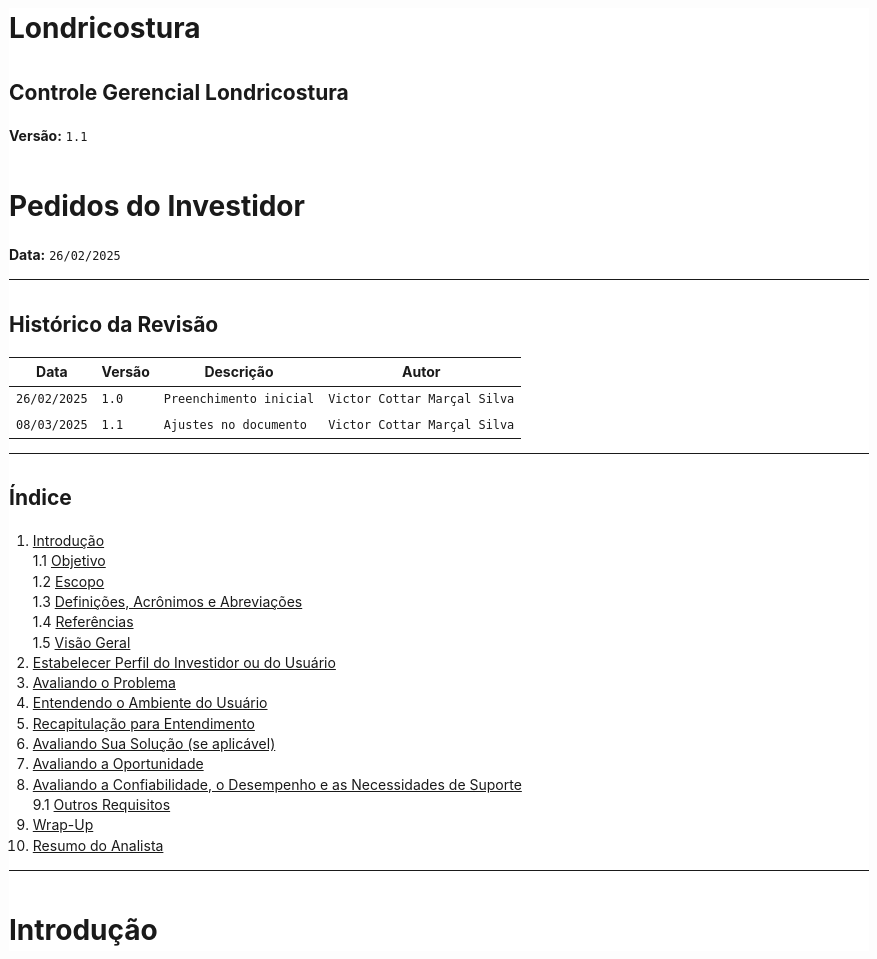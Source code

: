 # Londricostura

## Controle Gerencial Londricostura

**Versão:** `1.1`

# Pedidos do Investidor

**Data:** `26/02/2025`

<identificador do documento>

---

## Histórico da Revisão

| Data | Versão | Descrição | Autor |
|------|--------|-----------|--------|
| `26/02/2025` | `1.0` | `Preenchimento inicial` | `Victor Cottar Marçal Silva` |
| `08/03/2025` | `1.1` | `Ajustes no documento` | `Victor Cottar Marçal Silva` |

---

## Índice

1. [Introdução](#introdução)  
   1.1 [Objetivo](#objetivo)  
   1.2 [Escopo](#escopo)  
   1.3 [Definições, Acrônimos e Abreviações](#definições-acrônimos-e-abreviações)  
   1.4 [Referências](#referências)  
   1.5 [Visão Geral](#visão-geral)  
2. [Estabelecer Perfil do Investidor ou do Usuário](#estabelecer-perfil-do-investidor-ou-do-usuário)  
3. [Avaliando o Problema](#avaliando-o-problema)  
4. [Entendendo o Ambiente do Usuário](#entendendo-o-ambiente-do-usuário)  
5. [Recapitulação para Entendimento](#recapitulação-para-entendimento)
7. [Avaliando Sua Solução (se aplicável)](#avaliando-sua-solução-se-aplicável)  
8. [Avaliando a Oportunidade](#avaliando-a-oportunidade)  
9. [Avaliando a Confiabilidade, o Desempenho e as Necessidades de Suporte](#avaliando-a-confiabilidade-o-desempenho-e-as-necessidades-de-suporte)  
   9.1 [Outros Requisitos](#outros-requisitos)  
10. [Wrap-Up](#wrap-up)  
11. [Resumo do Analista](#resumo-do-analista)  

---

# Introdução
